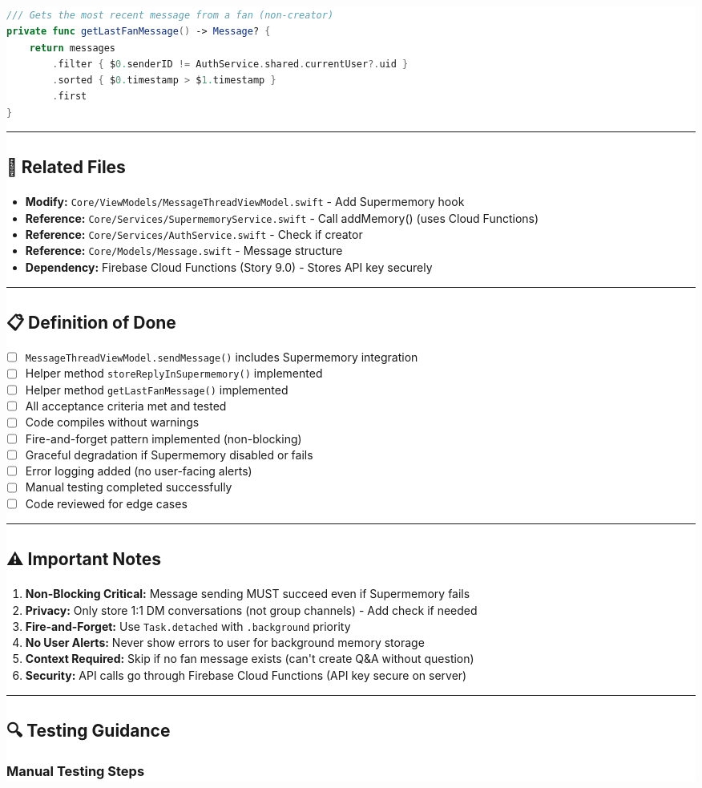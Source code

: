 ```swift
/// Gets the most recent message from a fan (non-creator)
private func getLastFanMessage() -> Message? {
    return messages
        .filter { $0.senderID != AuthService.shared.currentUser?.uid }
        .sorted { $0.timestamp > $1.timestamp }
        .first
}
```

---

## 🔗 Related Files

- **Modify:** `Core/ViewModels/MessageThreadViewModel.swift` - Add Supermemory hook
- **Reference:** `Core/Services/SupermemoryService.swift` - Call addMemory() (uses Cloud Functions)
- **Reference:** `Core/Services/AuthService.swift` - Check if creator
- **Reference:** `Core/Models/Message.swift` - Message structure
- **Dependency:** Firebase Cloud Functions (Story 9.0) - Stores API key securely

---

## 📋 Definition of Done

- [ ] `MessageThreadViewModel.sendMessage()` includes Supermemory integration
- [ ] Helper method `storeReplyInSupermemory()` implemented
- [ ] Helper method `getLastFanMessage()` implemented
- [ ] All acceptance criteria met and tested
- [ ] Code compiles without warnings
- [ ] Fire-and-forget pattern implemented (non-blocking)
- [ ] Graceful degradation if Supermemory disabled or fails
- [ ] Error logging added (no user-facing alerts)
- [ ] Manual testing completed successfully
- [ ] Code reviewed for edge cases

---

## ⚠️ Important Notes

1. **Non-Blocking Critical:** Message sending MUST succeed even if Supermemory fails
2. **Privacy:** Only store 1:1 DM conversations (not group channels) - Add check if needed
3. **Fire-and-Forget:** Use `Task.detached` with `.background` priority
4. **No User Alerts:** Never show errors to user for background memory storage
5. **Context Required:** Skip if no fan message exists (can't create Q&A without question)
6. **Security:** API calls go through Firebase Cloud Functions (API key secure on server)

---

## 🔍 Testing Guidance

### Manual Testing Steps
